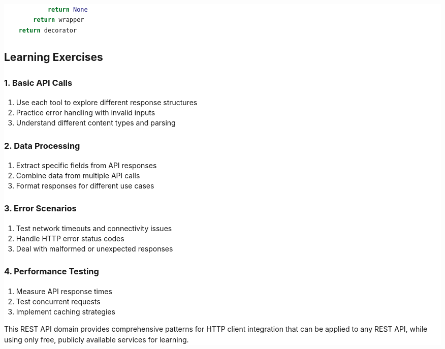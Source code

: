 ```python
            return None
        return wrapper
    return decorator
```

## Learning Exercises

### 1. **Basic API Calls**
1. Use each tool to explore different response structures
2. Practice error handling with invalid inputs
3. Understand different content types and parsing

### 2. **Data Processing**
1. Extract specific fields from API responses
2. Combine data from multiple API calls
3. Format responses for different use cases

### 3. **Error Scenarios**
1. Test network timeouts and connectivity issues
2. Handle HTTP error status codes
3. Deal with malformed or unexpected responses

### 4. **Performance Testing**
1. Measure API response times
2. Test concurrent requests
3. Implement caching strategies

This REST API domain provides comprehensive patterns for HTTP client integration that can be applied to any REST API, while using only free, publicly available services for learning.
